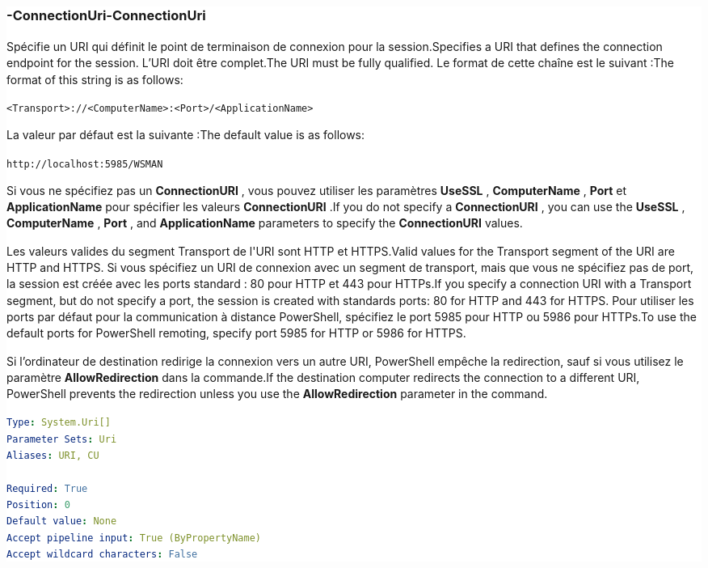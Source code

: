 ### <span data-ttu-id="ed693-261">-ConnectionUri</span><span class="sxs-lookup"><span data-stu-id="ed693-261">-ConnectionUri</span></span>

<span data-ttu-id="ed693-262">Spécifie un URI qui définit le point de terminaison de connexion pour la session.</span><span class="sxs-lookup"><span data-stu-id="ed693-262">Specifies a URI that defines the connection endpoint for the session.</span></span> <span data-ttu-id="ed693-263">L’URI doit être complet.</span><span class="sxs-lookup"><span data-stu-id="ed693-263">The URI must be fully qualified.</span></span> <span data-ttu-id="ed693-264">Le format de cette chaîne est le suivant :</span><span class="sxs-lookup"><span data-stu-id="ed693-264">The format of this string is as follows:</span></span>

`<Transport>://<ComputerName>:<Port>/<ApplicationName>`

<span data-ttu-id="ed693-265">La valeur par défaut est la suivante :</span><span class="sxs-lookup"><span data-stu-id="ed693-265">The default value is as follows:</span></span>

`http://localhost:5985/WSMAN`

<span data-ttu-id="ed693-266">Si vous ne spécifiez pas un **ConnectionURI** , vous pouvez utiliser les paramètres **UseSSL** , **ComputerName** , **Port** et **ApplicationName** pour spécifier les valeurs **ConnectionURI** .</span><span class="sxs-lookup"><span data-stu-id="ed693-266">If you do not specify a **ConnectionURI** , you can use the **UseSSL** , **ComputerName** , **Port** , and **ApplicationName** parameters to specify the **ConnectionURI** values.</span></span>

<span data-ttu-id="ed693-267">Les valeurs valides du segment Transport de l'URI sont HTTP et HTTPS.</span><span class="sxs-lookup"><span data-stu-id="ed693-267">Valid values for the Transport segment of the URI are HTTP and HTTPS.</span></span> <span data-ttu-id="ed693-268">Si vous spécifiez un URI de connexion avec un segment de transport, mais que vous ne spécifiez pas de port, la session est créée avec les ports standard : 80 pour HTTP et 443 pour HTTPs.</span><span class="sxs-lookup"><span data-stu-id="ed693-268">If you specify a connection URI with a Transport segment, but do not specify a port, the session is created with standards ports: 80 for HTTP and 443 for HTTPS.</span></span> <span data-ttu-id="ed693-269">Pour utiliser les ports par défaut pour la communication à distance PowerShell, spécifiez le port 5985 pour HTTP ou 5986 pour HTTPs.</span><span class="sxs-lookup"><span data-stu-id="ed693-269">To use the default ports for PowerShell remoting, specify port 5985 for HTTP or 5986 for HTTPS.</span></span>

<span data-ttu-id="ed693-270">Si l’ordinateur de destination redirige la connexion vers un autre URI, PowerShell empêche la redirection, sauf si vous utilisez le paramètre **AllowRedirection** dans la commande.</span><span class="sxs-lookup"><span data-stu-id="ed693-270">If the destination computer redirects the connection to a different URI, PowerShell prevents the redirection unless you use the **AllowRedirection** parameter in the command.</span></span>

```yaml
Type: System.Uri[]
Parameter Sets: Uri
Aliases: URI, CU

Required: True
Position: 0
Default value: None
Accept pipeline input: True (ByPropertyName)
Accept wildcard characters: False
```
